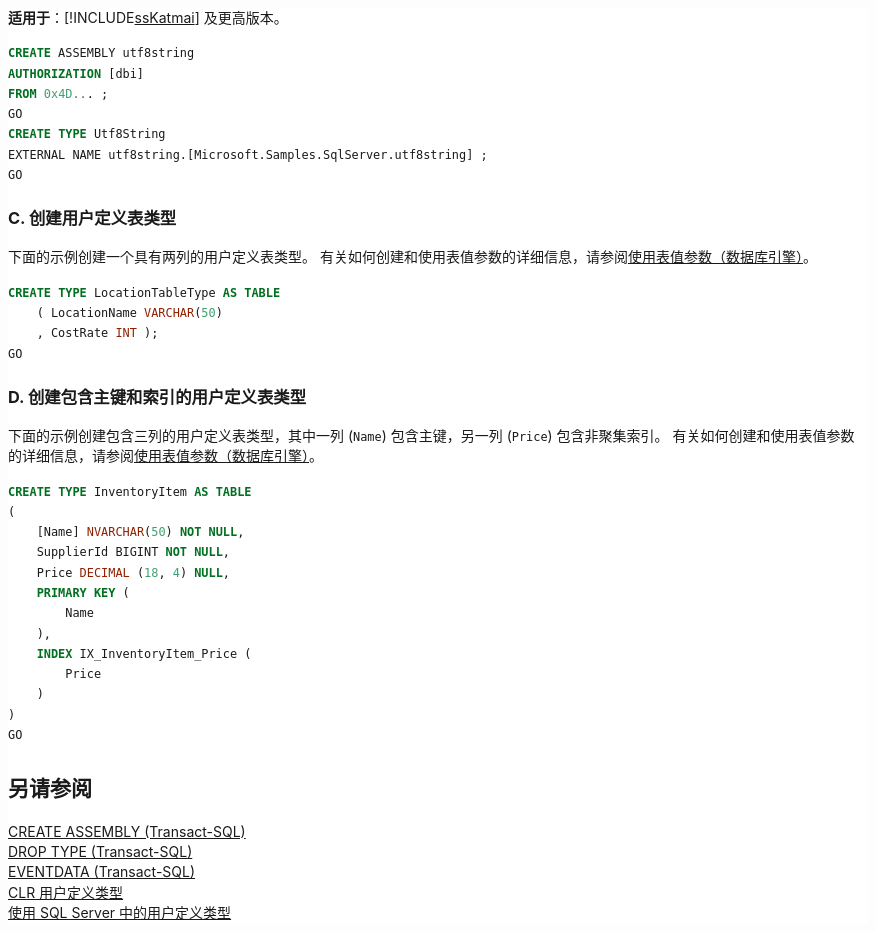 **适用于**：[!INCLUDE[ssKatmai](../../includes/sskatmai-md.md)] 及更高版本。  
  
```sql  
CREATE ASSEMBLY utf8string  
AUTHORIZATION [dbi]   
FROM 0x4D... ;  
GO  
CREATE TYPE Utf8String   
EXTERNAL NAME utf8string.[Microsoft.Samples.SqlServer.utf8string] ;  
GO  
```  
  
### <a name="c-creating-a-user-defined-table-type"></a>C. 创建用户定义表类型  
 下面的示例创建一个具有两列的用户定义表类型。 有关如何创建和使用表值参数的详细信息，请参阅[使用表值参数（数据库引擎）](../../relational-databases/tables/use-table-valued-parameters-database-engine.md)。  
  
```sql  
CREATE TYPE LocationTableType AS TABLE   
    ( LocationName VARCHAR(50)  
    , CostRate INT );  
GO  
```  

### <a name="d-creating-a-user-defined-table-type-with-primary-key-and-index"></a>D. 创建包含主键和索引的用户定义表类型
下面的示例创建包含三列的用户定义表类型，其中一列 (`Name`) 包含主键，另一列 (`Price`) 包含非聚集索引。  有关如何创建和使用表值参数的详细信息，请参阅[使用表值参数（数据库引擎）](../../relational-databases/tables/use-table-valued-parameters-database-engine.md)。

```sql
CREATE TYPE InventoryItem AS TABLE
(
    [Name] NVARCHAR(50) NOT NULL,
    SupplierId BIGINT NOT NULL,
    Price DECIMAL (18, 4) NULL,
    PRIMARY KEY (
        Name
    ),
    INDEX IX_InventoryItem_Price (
        Price
    )
)
GO
```
  
## <a name="see-also"></a>另请参阅  
 [CREATE ASSEMBLY (Transact-SQL)](../../t-sql/statements/create-assembly-transact-sql.md)   
 [DROP TYPE (Transact-SQL)](../../t-sql/statements/drop-type-transact-sql.md)   
 [EVENTDATA (Transact-SQL)](../../t-sql/functions/eventdata-transact-sql.md)    
 [CLR 用户定义类型](../../relational-databases/clr-integration-database-objects-user-defined-types/clr-user-defined-types.md)     
 [使用 SQL Server 中的用户定义类型](../../relational-databases/clr-integration-database-objects-user-defined-types/working-with-user-defined-types-in-sql-server.md)     

